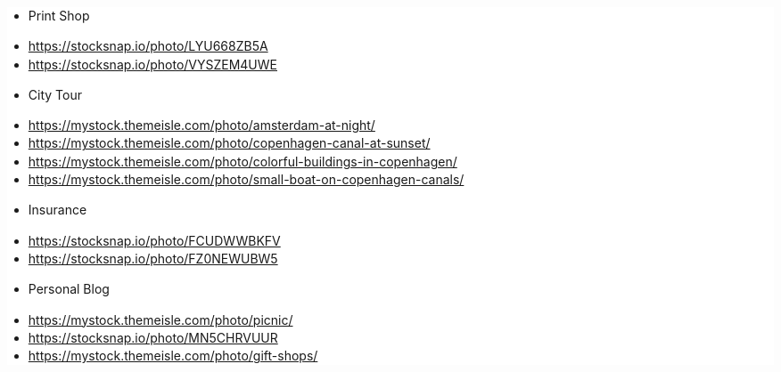 - Print Shop
* https://stocksnap.io/photo/LYU668ZB5A
* https://stocksnap.io/photo/VYSZEM4UWE

- City Tour
* https://mystock.themeisle.com/photo/amsterdam-at-night/
* https://mystock.themeisle.com/photo/copenhagen-canal-at-sunset/
* https://mystock.themeisle.com/photo/colorful-buildings-in-copenhagen/
* https://mystock.themeisle.com/photo/small-boat-on-copenhagen-canals/

- Insurance
* https://stocksnap.io/photo/FCUDWWBKFV
* https://stocksnap.io/photo/FZ0NEWUBW5

- Personal Blog
* https://mystock.themeisle.com/photo/picnic/
* https://stocksnap.io/photo/MN5CHRVUUR
* https://mystock.themeisle.com/photo/gift-shops/

